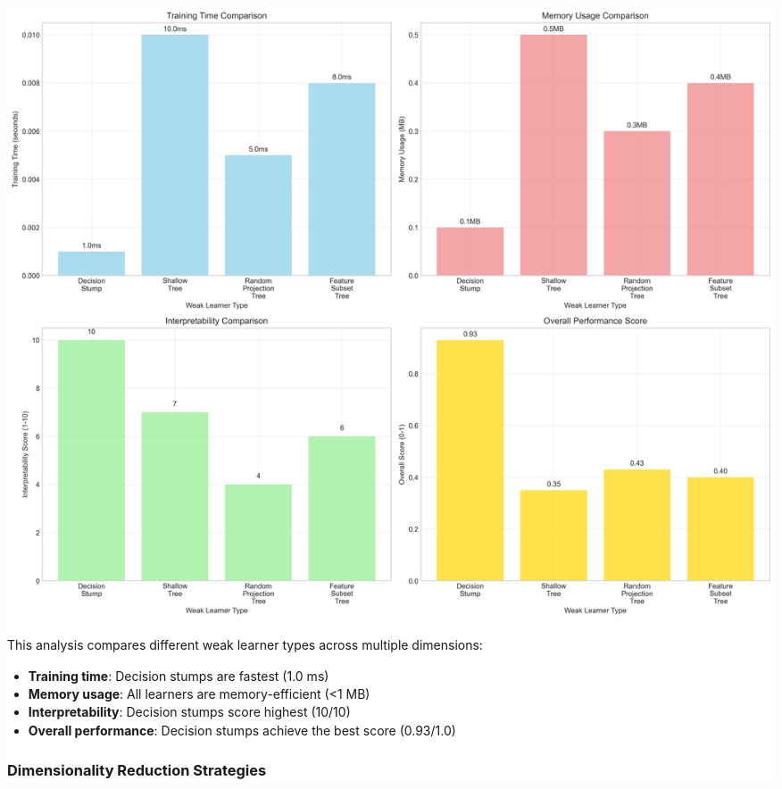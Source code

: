 ![Weak Learner Comparison](../Images/L7_4_Quiz_22/weak_learner_comparison.png)

This analysis compares different weak learner types across multiple dimensions:
- **Training time**: Decision stumps are fastest (1.0 ms)
- **Memory usage**: All learners are memory-efficient (<1 MB)
- **Interpretability**: Decision stumps score highest (10/10)
- **Overall performance**: Decision stumps achieve the best score (0.93/1.0)

### Dimensionality Reduction Strategies